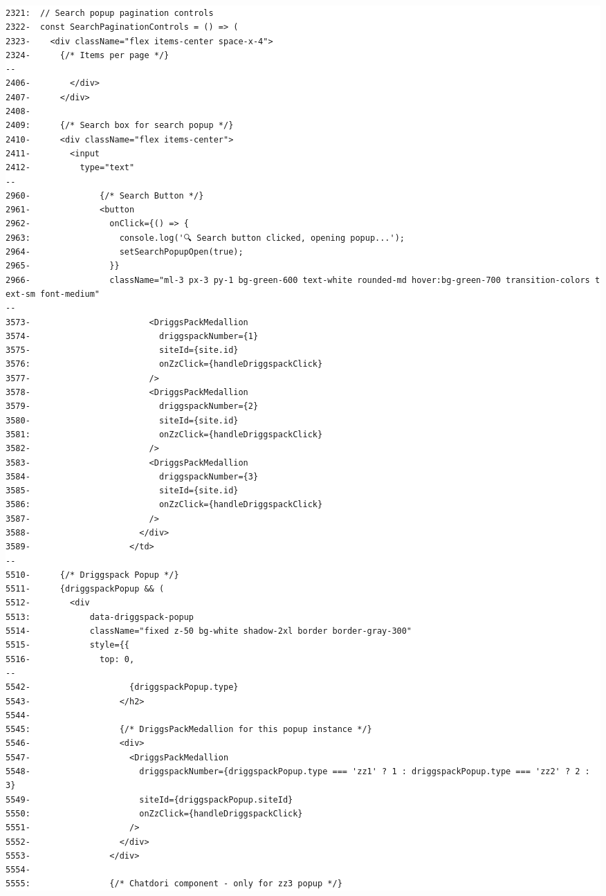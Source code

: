 ```
2321:  // Search popup pagination controls
2322-  const SearchPaginationControls = () => (
2323-    <div className="flex items-center space-x-4">
2324-      {/* Items per page */}
--
2406-        </div>
2407-      </div>
2408-
2409:      {/* Search box for search popup */}
2410-      <div className="flex items-center">
2411-        <input
2412-          type="text"
--
2960-              {/* Search Button */}
2961-              <button
2962-                onClick={() => {
2963:                  console.log('🔍 Search button clicked, opening popup...');
2964-                  setSearchPopupOpen(true);
2965-                }}
2966-                className="ml-3 px-3 py-1 bg-green-600 text-white rounded-md hover:bg-green-700 transition-colors text-sm font-medium"
--
3573-                        <DriggsPackMedallion 
3574-                          driggspackNumber={1}
3575-                          siteId={site.id}
3576:                          onZzClick={handleDriggspackClick}
3577-                        />
3578-                        <DriggsPackMedallion 
3579-                          driggspackNumber={2}
3580-                          siteId={site.id}
3581:                          onZzClick={handleDriggspackClick}
3582-                        />
3583-                        <DriggsPackMedallion 
3584-                          driggspackNumber={3}
3585-                          siteId={site.id}
3586:                          onZzClick={handleDriggspackClick}
3587-                        />
3588-                      </div>
3589-                    </td>
--
5510-      {/* Driggspack Popup */}
5511-      {driggspackPopup && (
5512-        <div
5513:            data-driggspack-popup
5514-            className="fixed z-50 bg-white shadow-2xl border border-gray-300"
5515-            style={{
5516-              top: 0,
--
5542-                    {driggspackPopup.type}
5543-                  </h2>
5544-                  
5545:                  {/* DriggsPackMedallion for this popup instance */}
5546-                  <div>
5547-                    <DriggsPackMedallion 
5548-                      driggspackNumber={driggspackPopup.type === 'zz1' ? 1 : driggspackPopup.type === 'zz2' ? 2 : 3}
5549-                      siteId={driggspackPopup.siteId}
5550:                      onZzClick={handleDriggspackClick}
5551-                    />
5552-                  </div>
5553-                </div>
5554-                
5555:                {/* Chatdori component - only for zz3 popup */}
```